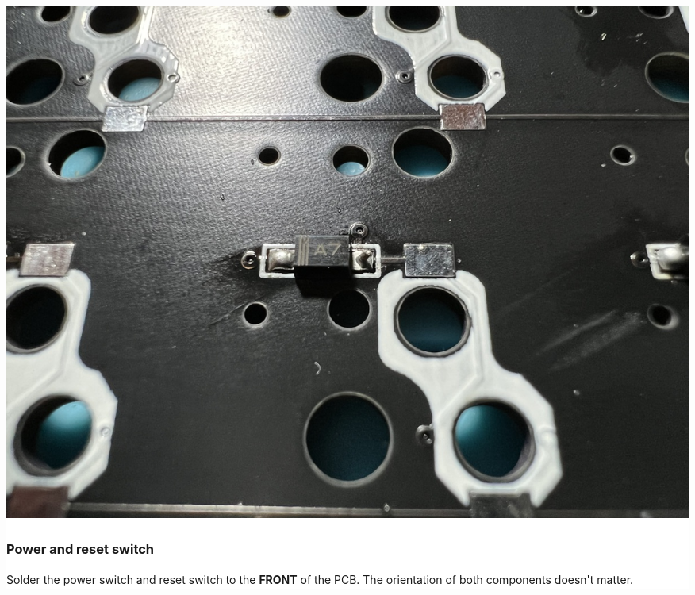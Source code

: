 ![A diode soldered on both sides](docs/diode-soldering-2.jpg)

### Power and reset switch

Solder the power switch and reset switch to the **FRONT** of the PCB. The
orientation of both components doesn't matter.

